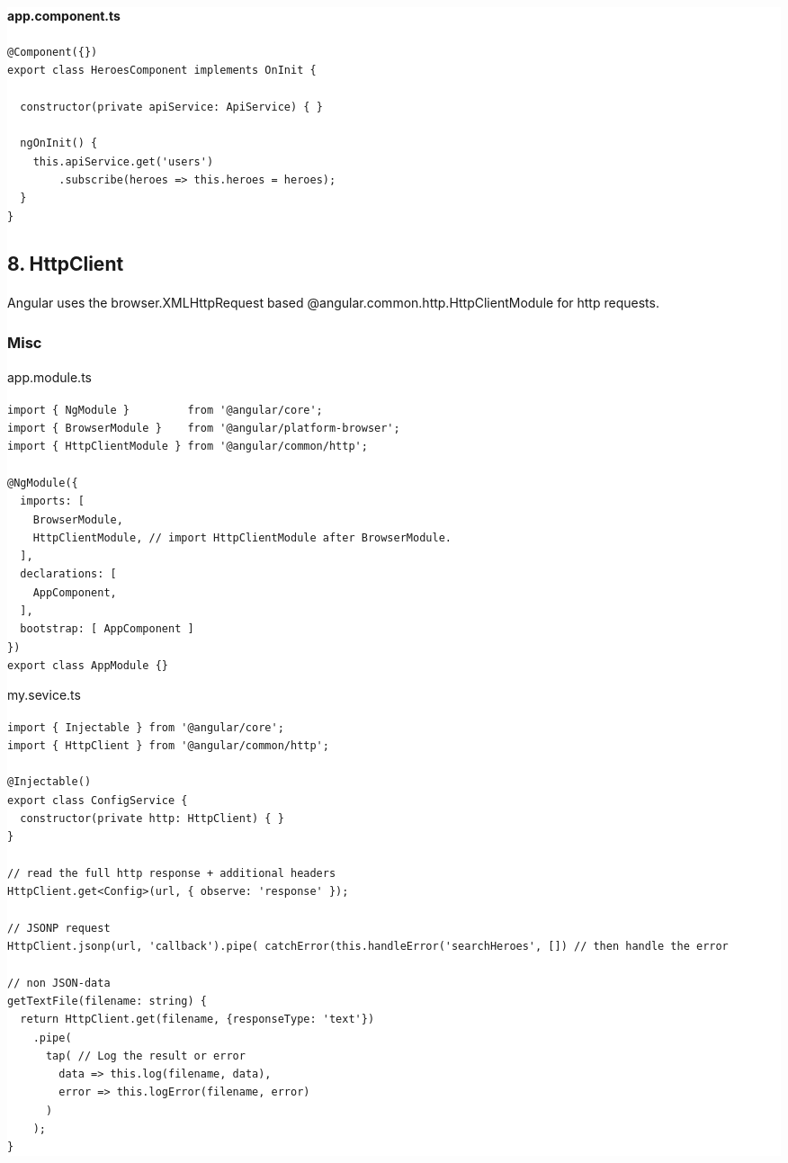 #### app.component.ts

    @Component({})
    export class HeroesComponent implements OnInit {

      constructor(private apiService: ApiService) { }

      ngOnInit() {
        this.apiService.get('users')
            .subscribe(heroes => this.heroes = heroes);
      }
    }

## 8. HttpClient

Angular uses the browser.XMLHttpRequest based @angular.common.http.HttpClientModule for http requests.

### Misc

app.module.ts

    import { NgModule }         from '@angular/core';
    import { BrowserModule }    from '@angular/platform-browser';
    import { HttpClientModule } from '@angular/common/http';

    @NgModule({
      imports: [
        BrowserModule,
        HttpClientModule, // import HttpClientModule after BrowserModule.
      ],
      declarations: [
        AppComponent,
      ],
      bootstrap: [ AppComponent ]
    })
    export class AppModule {}

my.sevice.ts

    import { Injectable } from '@angular/core';
    import { HttpClient } from '@angular/common/http';

    @Injectable()
    export class ConfigService {
      constructor(private http: HttpClient) { }
    }

    // read the full http response + additional headers
    HttpClient.get<Config>(url, { observe: 'response' });

    // JSONP request
    HttpClient.jsonp(url, 'callback').pipe( catchError(this.handleError('searchHeroes', []) // then handle the error

    // non JSON-data
    getTextFile(filename: string) {
      return HttpClient.get(filename, {responseType: 'text'})
        .pipe(
          tap( // Log the result or error
            data => this.log(filename, data),
            error => this.logError(filename, error)
          )
        );
    }
